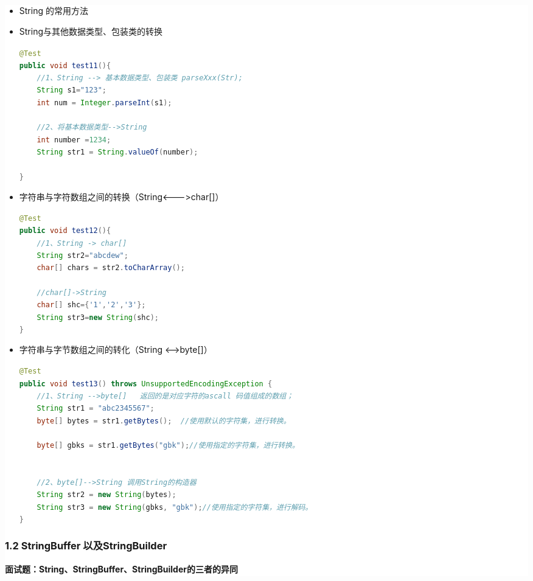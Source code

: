 - String 的常用方法

- String与其他数据类型、包装类的转换

  ```Java
  @Test
  public void test11(){
      //1、String --> 基本数据类型、包装类 parseXxx(Str);
      String s1="123";
      int num = Integer.parseInt(s1);
  
      //2、将基本数据类型-->String
      int number =1234;
      String str1 = String.valueOf(number);
      
  }
  ```

- 字符串与字符数组之间的转换（String<--->char[]）

  ```Java
  @Test
  public void test12(){
      //1、String -> char[]
      String str2="abcdew";
      char[] chars = str2.toCharArray();
  
      //char[]->String
      char[] shc={'1','2','3'};
      String str3=new String(shc);
  }
  ```

- 字符串与字节数组之间的转化（String <-->byte[]）

  ```Java
  @Test
  public void test13() throws UnsupportedEncodingException {
      //1、String -->byte[]   返回的是对应字符的ascall 码值组成的数组；
      String str1 = "abc2345567";
      byte[] bytes = str1.getBytes();  //使用默认的字符集，进行转换。
  
      byte[] gbks = str1.getBytes("gbk");//使用指定的字符集，进行转换。
  
  
      //2、byte[]-->String 调用String的构造器
      String str2 = new String(bytes);
      String str3 = new String(gbks, "gbk");//使用指定的字符集，进行解码。
  }
  ```

  

### 1.2 StringBuffer 以及StringBuilder

**面试题：String、StringBuffer、StringBuilder的三者的异同**
